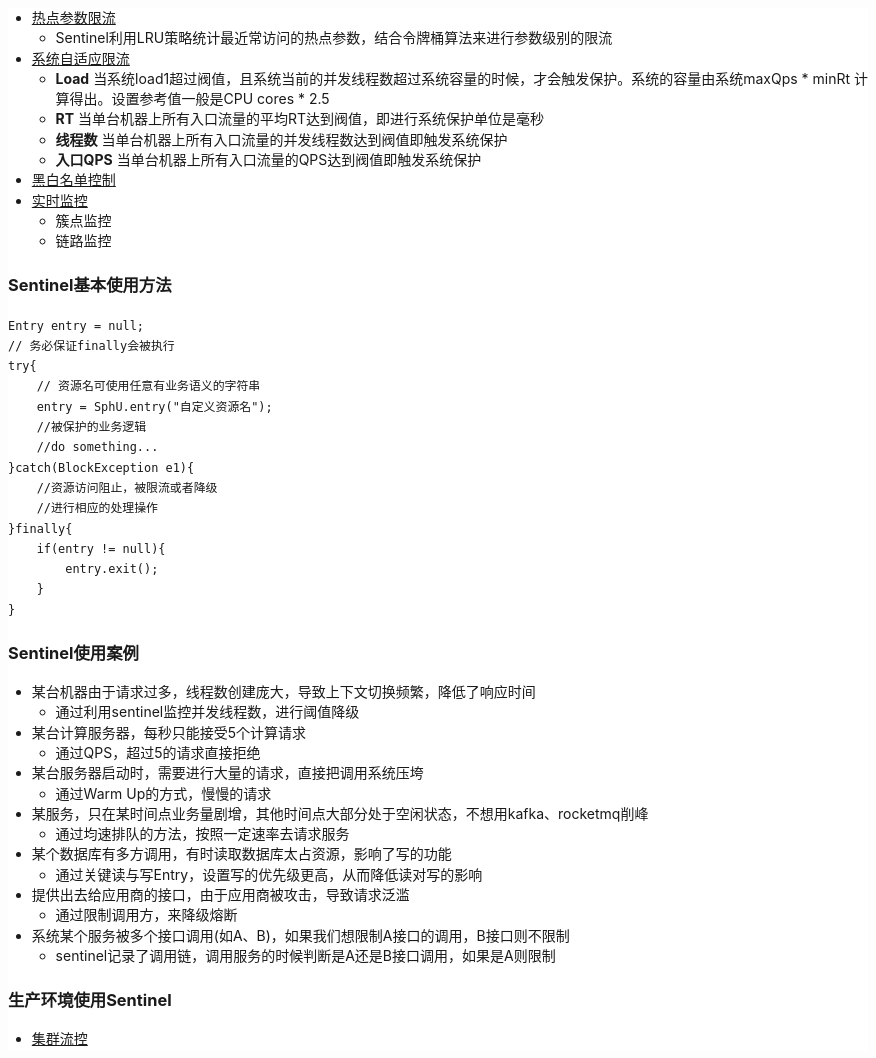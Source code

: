 * [热点参数限流](https://github.com/alibaba/Sentinel/wiki/%E7%83%AD%E7%82%B9%E5%8F%82%E6%95%B0%E9%99%90%E6%B5%81)
    * Sentinel利用LRU策略统计最近常访问的热点参数，结合令牌桶算法来进行参数级别的限流
* [系统自适应限流](https://github.com/alibaba/Sentinel/wiki/%E7%B3%BB%E7%BB%9F%E8%87%AA%E9%80%82%E5%BA%94%E9%99%90%E6%B5%81)
    * **Load** 当系统load1超过阀值，且系统当前的并发线程数超过系统容量的时候，才会触发保护。系统的容量由系统maxQps * minRt 计算得出。设置参考值一般是CPU cores * 2.5
    * **RT** 当单台机器上所有入口流量的平均RT达到阀值，即进行系统保护单位是毫秒
    * **线程数** 当单台机器上所有入口流量的并发线程数达到阀值即触发系统保护
    * **入口QPS** 当单台机器上所有入口流量的QPS达到阀值即触发系统保护
* [黑白名单控制](https://github.com/alibaba/Sentinel/wiki/%E9%BB%91%E7%99%BD%E5%90%8D%E5%8D%95%E6%8E%A7%E5%88%B6)
* [实时监控](https://github.com/alibaba/Sentinel/wiki/%E5%AE%9E%E6%97%B6%E7%9B%91%E6%8E%A7) 
    * 簇点监控
    * 链路监控
    
### Sentinel基本使用方法
```
Entry entry = null;
// 务必保证finally会被执行
try{
    // 资源名可使用任意有业务语义的字符串
    entry = SphU.entry("自定义资源名");
    //被保护的业务逻辑
    //do something...
}catch(BlockException e1){
    //资源访问阻止，被限流或者降级
    //进行相应的处理操作
}finally{
    if(entry != null){
        entry.exit();
    }
}
```

### Sentinel使用案例
* 某台机器由于请求过多，线程数创建庞大，导致上下文切换频繁，降低了响应时间
    * 通过利用sentinel监控并发线程数，进行阈值降级
* 某台计算服务器，每秒只能接受5个计算请求
    * 通过QPS，超过5的请求直接拒绝
* 某台服务器启动时，需要进行大量的请求，直接把调用系统压垮
    * 通过Warm Up的方式，慢慢的请求 
* 某服务，只在某时间点业务量剧增，其他时间点大部分处于空闲状态，不想用kafka、rocketmq削峰
    * 通过均速排队的方法，按照一定速率去请求服务
* 某个数据库有多方调用，有时读取数据库太占资源，影响了写的功能
    * 通过关键读与写Entry，设置写的优先级更高，从而降低读对写的影响
* 提供出去给应用商的接口，由于应用商被攻击，导致请求泛滥
    * 通过限制调用方，来降级熔断
* 系统某个服务被多个接口调用(如A、B)，如果我们想限制A接口的调用，B接口则不限制
    * sentinel记录了调用链，调用服务的时候判断是A还是B接口调用，如果是A则限制

### 生产环境使用Sentinel
* [集群流控](https://github.com/alibaba/Sentinel/wiki/%E9%9B%86%E7%BE%A4%E6%B5%81%E6%8E%A7#%E9%85%8D%E7%BD%AE%E6%96%B9%E5%BC%8F)